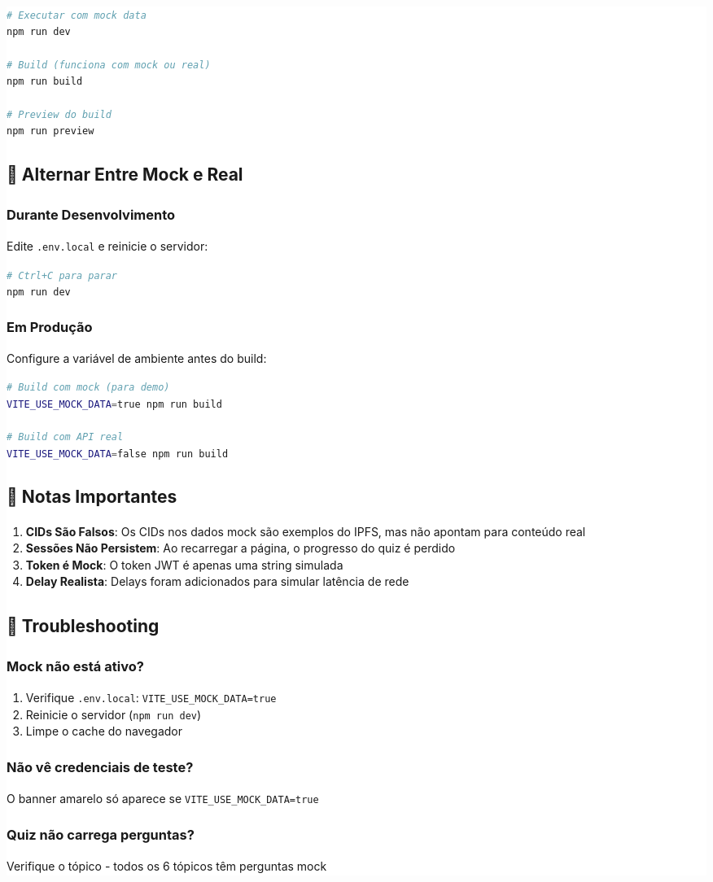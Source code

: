 ```bash
# Executar com mock data
npm run dev

# Build (funciona com mock ou real)
npm run build

# Preview do build
npm run preview
```

## 🔀 Alternar Entre Mock e Real

### Durante Desenvolvimento
Edite `.env.local` e reinicie o servidor:
```bash
# Ctrl+C para parar
npm run dev
```

### Em Produção
Configure a variável de ambiente antes do build:
```bash
# Build com mock (para demo)
VITE_USE_MOCK_DATA=true npm run build

# Build com API real
VITE_USE_MOCK_DATA=false npm run build
```

## 📝 Notas Importantes

1. **CIDs São Falsos**: Os CIDs nos dados mock são exemplos do IPFS, mas não apontam para conteúdo real
2. **Sessões Não Persistem**: Ao recarregar a página, o progresso do quiz é perdido
3. **Token é Mock**: O token JWT é apenas uma string simulada
4. **Delay Realista**: Delays foram adicionados para simular latência de rede

## 🐛 Troubleshooting

### Mock não está ativo?
1. Verifique `.env.local`: `VITE_USE_MOCK_DATA=true`
2. Reinicie o servidor (`npm run dev`)
3. Limpe o cache do navegador

### Não vê credenciais de teste?
O banner amarelo só aparece se `VITE_USE_MOCK_DATA=true`

### Quiz não carrega perguntas?
Verifique o tópico - todos os 6 tópicos têm perguntas mock
